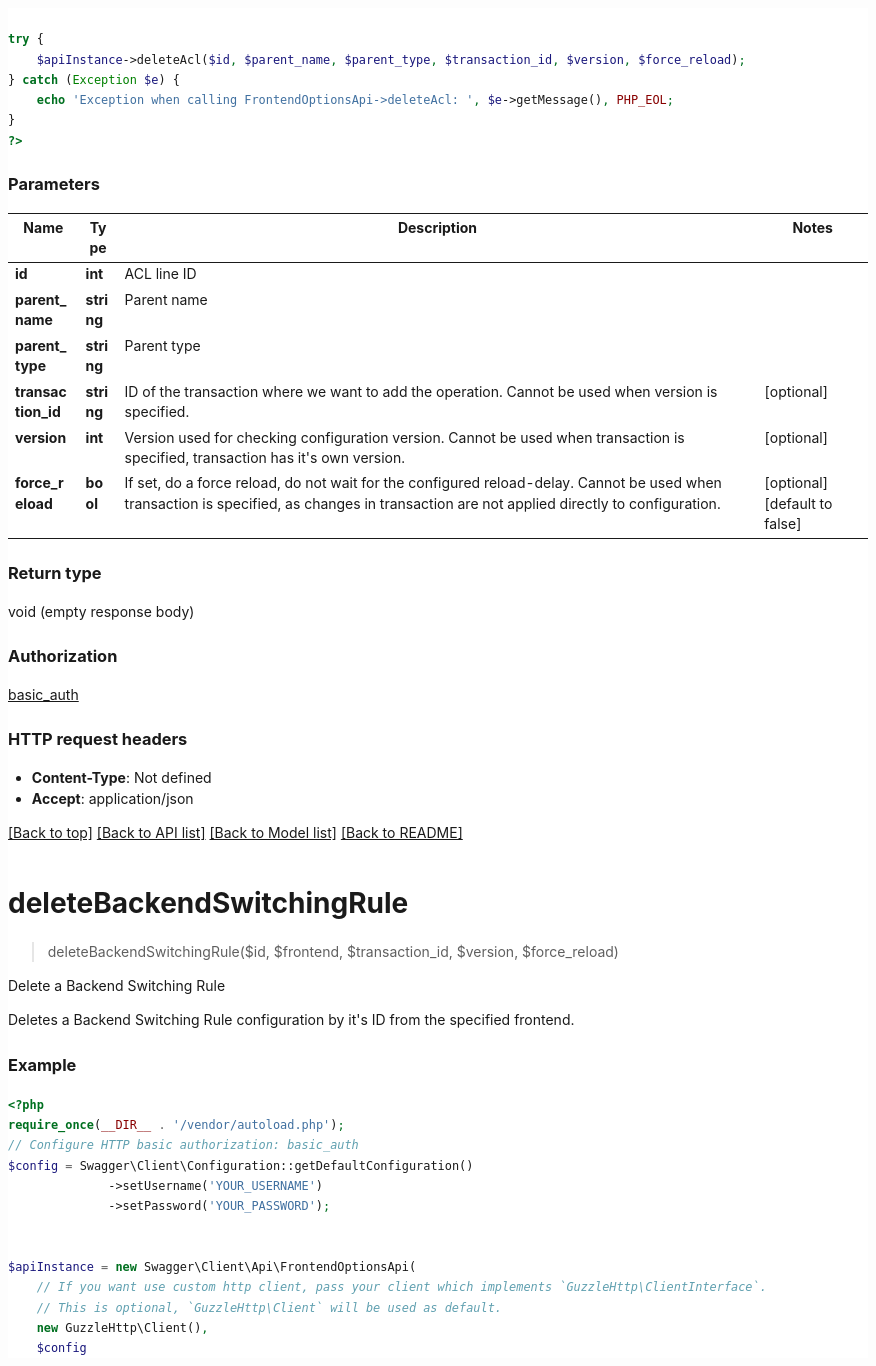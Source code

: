 ```php

try {
    $apiInstance->deleteAcl($id, $parent_name, $parent_type, $transaction_id, $version, $force_reload);
} catch (Exception $e) {
    echo 'Exception when calling FrontendOptionsApi->deleteAcl: ', $e->getMessage(), PHP_EOL;
}
?>
```

### Parameters

Name | Type | Description  | Notes
------------- | ------------- | ------------- | -------------
 **id** | **int**| ACL line ID |
 **parent_name** | **string**| Parent name |
 **parent_type** | **string**| Parent type |
 **transaction_id** | **string**| ID of the transaction where we want to add the operation. Cannot be used when version is specified. | [optional]
 **version** | **int**| Version used for checking configuration version. Cannot be used when transaction is specified, transaction has it&#x27;s own version. | [optional]
 **force_reload** | **bool**| If set, do a force reload, do not wait for the configured reload-delay. Cannot be used when transaction is specified, as changes in transaction are not applied directly to configuration. | [optional] [default to false]

### Return type

void (empty response body)

### Authorization

[basic_auth](../../README.md#basic_auth)

### HTTP request headers

 - **Content-Type**: Not defined
 - **Accept**: application/json

[[Back to top]](#) [[Back to API list]](../../README.md#documentation-for-api-endpoints) [[Back to Model list]](../../README.md#documentation-for-models) [[Back to README]](../../README.md)

# **deleteBackendSwitchingRule**
> deleteBackendSwitchingRule($id, $frontend, $transaction_id, $version, $force_reload)

Delete a Backend Switching Rule

Deletes a Backend Switching Rule configuration by it's ID from the specified frontend.

### Example
```php
<?php
require_once(__DIR__ . '/vendor/autoload.php');
// Configure HTTP basic authorization: basic_auth
$config = Swagger\Client\Configuration::getDefaultConfiguration()
              ->setUsername('YOUR_USERNAME')
              ->setPassword('YOUR_PASSWORD');


$apiInstance = new Swagger\Client\Api\FrontendOptionsApi(
    // If you want use custom http client, pass your client which implements `GuzzleHttp\ClientInterface`.
    // This is optional, `GuzzleHttp\Client` will be used as default.
    new GuzzleHttp\Client(),
    $config
```